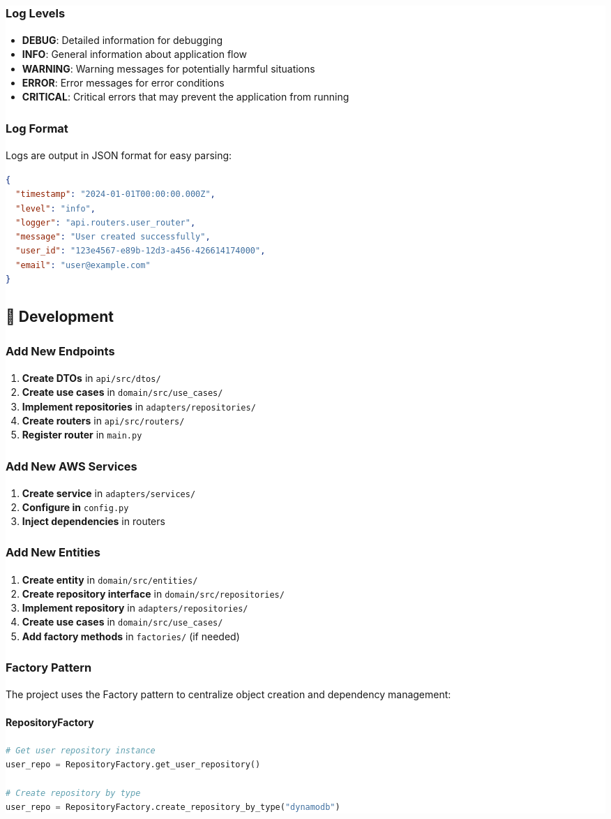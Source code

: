 ### Log Levels

- **DEBUG**: Detailed information for debugging
- **INFO**: General information about application flow
- **WARNING**: Warning messages for potentially harmful situations
- **ERROR**: Error messages for error conditions
- **CRITICAL**: Critical errors that may prevent the application from running

### Log Format

Logs are output in JSON format for easy parsing:
```json
{
  "timestamp": "2024-01-01T00:00:00.000Z",
  "level": "info",
  "logger": "api.routers.user_router",
  "message": "User created successfully",
  "user_id": "123e4567-e89b-12d3-a456-426614174000",
  "email": "user@example.com"
}
```

## 🔧 Development

### Add New Endpoints

1. **Create DTOs** in `api/src/dtos/`
2. **Create use cases** in `domain/src/use_cases/`
3. **Implement repositories** in `adapters/repositories/`
4. **Create routers** in `api/src/routers/`
5. **Register router** in `main.py`

### Add New AWS Services

1. **Create service** in `adapters/services/`
2. **Configure in** `config.py`
3. **Inject dependencies** in routers

### Add New Entities

1. **Create entity** in `domain/src/entities/`
2. **Create repository interface** in `domain/src/repositories/`
3. **Implement repository** in `adapters/repositories/`
4. **Create use cases** in `domain/src/use_cases/`
5. **Add factory methods** in `factories/` (if needed)

### Factory Pattern

The project uses the Factory pattern to centralize object creation and dependency management:

#### RepositoryFactory
```python
# Get user repository instance
user_repo = RepositoryFactory.get_user_repository()

# Create repository by type
user_repo = RepositoryFactory.create_repository_by_type("dynamodb")
```
